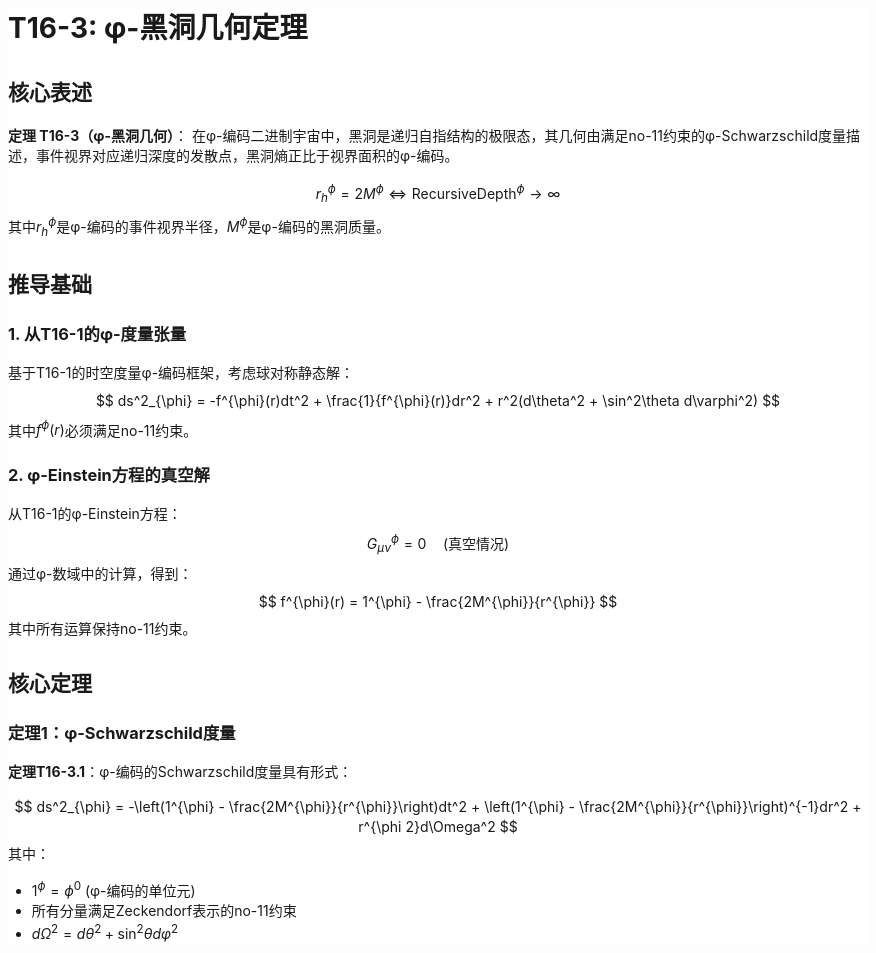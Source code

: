 # T16-3: φ-黑洞几何定理

## 核心表述

**定理 T16-3（φ-黑洞几何）**：
在φ-编码二进制宇宙中，黑洞是递归自指结构的极限态，其几何由满足no-11约束的φ-Schwarzschild度量描述，事件视界对应递归深度的发散点，黑洞熵正比于视界面积的φ-编码。

$$
r_h^{\phi} = 2M^{\phi} \Leftrightarrow \text{RecursiveDepth}^{\phi} \to \infty
$$
其中$r_h^{\phi}$是φ-编码的事件视界半径，$M^{\phi}$是φ-编码的黑洞质量。

## 推导基础

### 1. 从T16-1的φ-度量张量

基于T16-1的时空度量φ-编码框架，考虑球对称静态解：
$$
ds^2_{\phi} = -f^{\phi}(r)dt^2 + \frac{1}{f^{\phi}(r)}dr^2 + r^2(d\theta^2 + \sin^2\theta d\varphi^2)
$$
其中$f^{\phi}(r)$必须满足no-11约束。

### 2. φ-Einstein方程的真空解

从T16-1的φ-Einstein方程：
$$
G_{\mu\nu}^{\phi} = 0 \quad \text{(真空情况)}
$$
通过φ-数域中的计算，得到：
$$
f^{\phi}(r) = 1^{\phi} - \frac{2M^{\phi}}{r^{\phi}}
$$
其中所有运算保持no-11约束。

## 核心定理

### 定理1：φ-Schwarzschild度量

**定理T16-3.1**：φ-编码的Schwarzschild度量具有形式：

$$
ds^2_{\phi} = -\left(1^{\phi} - \frac{2M^{\phi}}{r^{\phi}}\right)dt^2 + \left(1^{\phi} - \frac{2M^{\phi}}{r^{\phi}}\right)^{-1}dr^2 + r^{\phi 2}d\Omega^2
$$
其中：
- $1^{\phi} = \phi^0$ (φ-编码的单位元)
- 所有分量满足Zeckendorf表示的no-11约束
- $d\Omega^2 = d\theta^2 + \sin^2\theta d\varphi^2$
